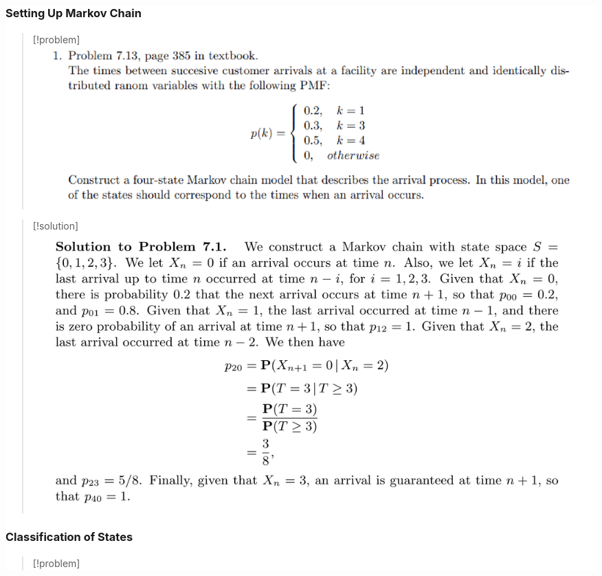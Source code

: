 ### Setting Up Markov Chain
> [!problem]
> ![](高阶知识点和练习.assets/image-20231118102634834.png)

> [!solution]
> ![](高阶知识点和练习.assets/image-20231118103855316.png)

### Classification of States
> [!problem]